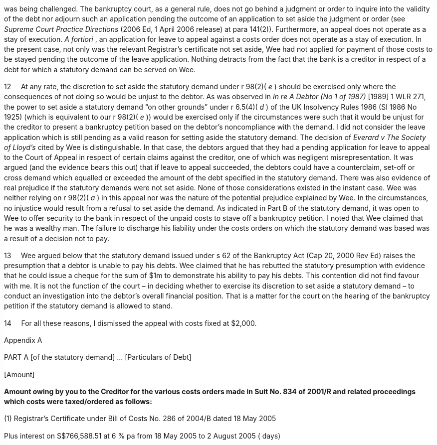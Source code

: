 
was being challenged. The bankruptcy court, as a general rule, does not go behind a judgment or order to inquire into the validity of the debt nor adjourn such an application pending the outcome of an application to set aside the judgment or order (see _Supreme Court Practice Directions_ (2006 Ed, 1 April 2006 release) at para 141(2)). Furthermore, an appeal does not operate as a stay of execution. _A fortiori_ , an application for leave to appeal against a costs order does not operate as a stay of execution. In the present case, not only was the relevant Registrar’s certificate not set aside, Wee had not applied for payment of those costs to be stayed pending the outcome of the leave application. Nothing detracts from the fact that the bank is a creditor in respect of a debt for which a statutory demand can be served on Wee. 

12     At any rate, the discretion to set aside the statutory demand under r 98(2)( _e_ ) should be exercised only where the consequences of not doing so would be unjust to the debtor. As was observed in _In re A Debtor (No 1 of 1987)_ [1989] 1 WLR 271, the power to set aside a statutory demand “on other grounds” under r 6.5(4)( _d_ ) of the UK Insolvency Rules 1986 (SI 1986 No 1925) (which is equivalent to our r 98(2)( _e_ )) would be exercised only if the circumstances were such that it would be unjust for the creditor to present a bankruptcy petition based on the debtor’s noncompliance with the demand. I did not consider the leave application which is still pending as a valid reason for setting aside the statutory demand. The decision of _Everard v The Society of Lloyd’s_ cited by Wee is distinguishable. In that case, the debtors argued that they had a pending application for leave to appeal to the Court of Appeal in respect of certain claims against the creditor, one of which was negligent misrepresentation. It was argued (and the evidence bears this out) that if leave to appeal succeeded, the debtors could have a counterclaim, set-off or cross demand which equalled or exceeded the amount of the debt specified in the statutory demand. There was also evidence of real prejudice if the statutory demands were not set aside. None of those considerations existed in the instant case. Wee was neither relying on r 98(2)( _a_ ) in this appeal nor was the nature of the potential prejudice explained by Wee. In the circumstances, no injustice would result from a refusal to set aside the demand. As indicated in Part B of the statutory demand, it was open to Wee to offer security to the bank in respect of the unpaid costs to stave off a bankruptcy petition. I noted that Wee claimed that he was a wealthy man. The failure to discharge his liability under the costs orders on which the statutory demand was based was a result of a decision not to pay. 

13     Wee argued below that the statutory demand issued under s 62 of the Bankruptcy Act (Cap 20, 2000 Rev Ed) raises the presumption that a debtor is unable to pay his debts. Wee claimed that he has rebutted the statutory presumption with evidence that he could issue a cheque for the sum of $1m to demonstrate his ability to pay his debts. This contention did not find favour with me. It is not the function of the court – in deciding whether to exercise its discretion to set aside a statutory demand – to conduct an investigation into the debtor’s overall financial position. That is a matter for the court on the hearing of the bankruptcy petition if the statutory demand is allowed to stand. 

14     For all these reasons, I dismissed the appeal with costs fixed at $2,000. 

Appendix A 

 PART A [of the statutory demand] ... [Particulars of Debt] 

 [Amount] 


**Amount owing by you to the Creditor for the various costs orders made in Suit No. 834 of 2001/R and related proceedings which costs were taxed/ordered as follows:** 

(1) Registrar’s Certificate under Bill of Costs No. 286 of 2004/B dated 18 May 2005 

Plus interest on S$766,588.51 at 6 % pa from 18 May 2005 to 2 August 2005 ( days) 

